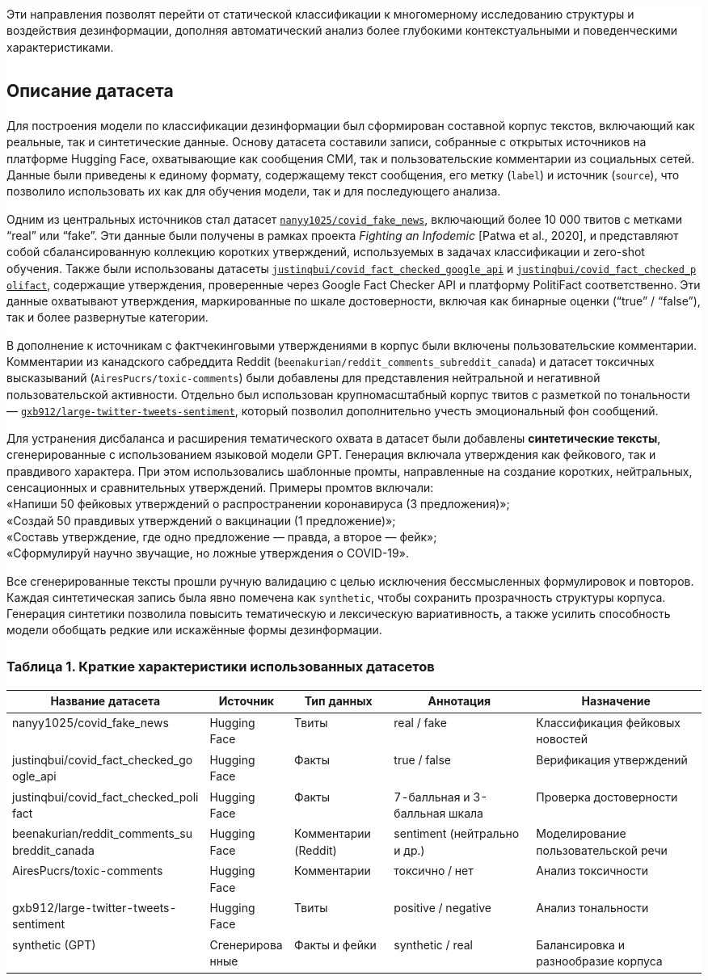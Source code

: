 Эти направления позволят перейти от статической классификации к многомерному исследованию структуры и воздействия дезинформации, дополняя автоматический анализ более глубокими контекстуальными и поведенческими характеристиками.

## **Описание датасета**

Для построения модели по классификации дезинформации был сформирован составной корпус текстов, включающий как реальные, так и синтетические данные. Основу датасета составили записи, собранные с открытых источников на платформе Hugging Face, охватывающие как сообщения СМИ, так и пользовательские комментарии из социальных сетей. Данные были приведены к единому формату, содержащему текст сообщения, его метку (`label`) и источник (`source`), что позволило использовать их как для обучения модели, так и для последующего анализа.

Одним из центральных источников стал датасет [`nanyy1025/covid_fake_news`](https://huggingface.co/datasets/nanyy1025/covid_fake_news), включающий более 10 000 твитов с метками “real” или “fake”. Эти данные были получены в рамках проекта *Fighting an Infodemic* [Patwa et al., 2020], и представляют собой сбалансированную коллекцию коротких утверждений, используемых в задачах классификации и zero-shot обучения. Также были использованы датасеты [`justinqbui/covid_fact_checked_google_api`](https://huggingface.co/datasets/justinqbui/covid_fact_checked_google_api) и [`justinqbui/covid_fact_checked_polifact`](https://huggingface.co/datasets/justinqbui/covid_fact_checked_polifact), содержащие утверждения, проверенные через Google Fact Checker API и платформу PolitiFact соответственно. Эти данные охватывают утверждения, маркированные по шкале достоверности, включая как бинарные оценки (“true” / “false”), так и более развернутые категории.

В дополнение к источникам с фактчекинговыми утверждениями в корпус были включены пользовательские комментарии. Комментарии из канадского сабреддита Reddit (`beenakurian/reddit_comments_subreddit_canada`) и датасет токсичных высказываний (`AiresPucrs/toxic-comments`) были добавлены для представления нейтральной и негативной пользовательской активности. Отдельно был использован крупномасштабный корпус твитов с разметкой по тональности — [`gxb912/large-twitter-tweets-sentiment`](https://huggingface.co/datasets/gxb912/large-twitter-tweets-sentiment), который позволил дополнительно учесть эмоциональный фон сообщений.

Для устранения дисбаланса и расширения тематического охвата в датасет были добавлены **синтетические тексты**, сгенерированные с использованием языковой модели GPT. Генерация включала утверждения как фейкового, так и правдивого характера. При этом использовались шаблонные промты, направленные на создание коротких, нейтральных, сенсационных и сравнительных утверждений. Примеры промтов включали:  
«Напиши 50 фейковых утверждений о распространении коронавируса (3 предложения)»;  
«Создай 50 правдивых утверждений о вакцинации (1 предложение)»;  
«Составь утверждение, где одно предложение — правда, а второе — фейк»;  
«Сформулируй научно звучащие, но ложные утверждения о COVID-19».

Все сгенерированные тексты прошли ручную валидацию с целью исключения бессмысленных формулировок и повторов. Каждая синтетическая запись была явно помечена как `synthetic`, чтобы сохранить прозрачность структуры корпуса. Генерация синтетики позволила повысить тематическую и лексическую вариативность, а также усилить способность модели обобщать редкие или искажённые формы дезинформации.


### **Таблица 1. Краткие характеристики использованных датасетов**

| Название датасета                              | Источник               | Тип данных          | Аннотация                     | Назначение                         |
|------------------------------------------------|------------------------|---------------------|-------------------------------|------------------------------------|
| nanyy1025/covid_fake_news                      | Hugging Face           | Твиты               | real / fake                   | Классификация фейковых новостей   |
| justinqbui/covid_fact_checked_google_api       | Hugging Face           | Факты               | true / false                  | Верификация утверждений           |
| justinqbui/covid_fact_checked_polifact         | Hugging Face           | Факты               | 7-балльная и 3-балльная шкала | Проверка достоверности            |
| beenakurian/reddit_comments_subreddit_canada   | Hugging Face           | Комментарии (Reddit)| sentiment (нейтрально и др.) | Моделирование пользовательской речи |
| AiresPucrs/toxic-comments                      | Hugging Face           | Комментарии         | токсично / нет                | Анализ токсичности                |
| gxb912/large-twitter-tweets-sentiment          | Hugging Face           | Твиты               | positive / negative           | Анализ тональности                |
| synthetic (GPT)                                | Сгенерированные        | Факты и фейки       | synthetic / real              | Балансировка и разнообразие корпуса |
